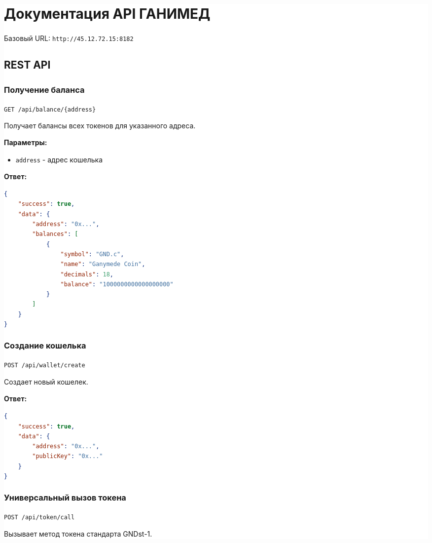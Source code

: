 # Документация API ГАНИМЕД

Базовый URL: `http://45.12.72.15:8182`

## REST API

### Получение баланса
```http
GET /api/balance/{address}
```
Получает балансы всех токенов для указанного адреса.

**Параметры:**
- `address` - адрес кошелька

**Ответ:**
```json
{
    "success": true,
    "data": {
        "address": "0x...",
        "balances": [
            {
                "symbol": "GND.c",
                "name": "Ganymede Coin",
                "decimals": 18,
                "balance": "1000000000000000000"
            }
        ]
    }
}
```

### Создание кошелька
```http
POST /api/wallet/create
```
Создает новый кошелек.

**Ответ:**
```json
{
    "success": true,
    "data": {
        "address": "0x...",
        "publicKey": "0x..."
    }
}
```

### Универсальный вызов токена
```http
POST /api/token/call
```
Вызывает метод токена стандарта GNDst-1.
